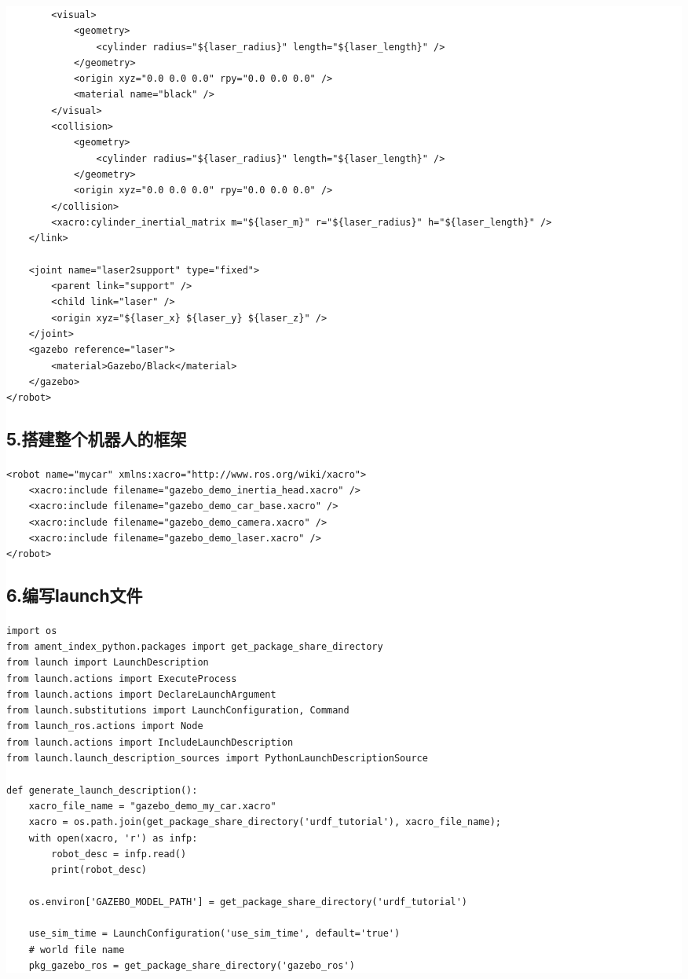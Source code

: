 ```
        <visual>
            <geometry>
                <cylinder radius="${laser_radius}" length="${laser_length}" />
            </geometry>
            <origin xyz="0.0 0.0 0.0" rpy="0.0 0.0 0.0" />
            <material name="black" />
        </visual>
        <collision>
            <geometry>
                <cylinder radius="${laser_radius}" length="${laser_length}" />
            </geometry>
            <origin xyz="0.0 0.0 0.0" rpy="0.0 0.0 0.0" />
        </collision>
        <xacro:cylinder_inertial_matrix m="${laser_m}" r="${laser_radius}" h="${laser_length}" />
    </link>

    <joint name="laser2support" type="fixed">
        <parent link="support" />
        <child link="laser" />
        <origin xyz="${laser_x} ${laser_y} ${laser_z}" />
    </joint>
    <gazebo reference="laser">
        <material>Gazebo/Black</material>
    </gazebo>
</robot>
```

## 5.搭建整个机器人的框架

```
<robot name="mycar" xmlns:xacro="http://www.ros.org/wiki/xacro">
    <xacro:include filename="gazebo_demo_inertia_head.xacro" />
    <xacro:include filename="gazebo_demo_car_base.xacro" />
    <xacro:include filename="gazebo_demo_camera.xacro" />
    <xacro:include filename="gazebo_demo_laser.xacro" />
</robot>
```

## 6.编写launch文件

```
import os
from ament_index_python.packages import get_package_share_directory
from launch import LaunchDescription
from launch.actions import ExecuteProcess
from launch.actions import DeclareLaunchArgument
from launch.substitutions import LaunchConfiguration, Command
from launch_ros.actions import Node
from launch.actions import IncludeLaunchDescription
from launch.launch_description_sources import PythonLaunchDescriptionSource

def generate_launch_description():
    xacro_file_name = "gazebo_demo_my_car.xacro"
    xacro = os.path.join(get_package_share_directory('urdf_tutorial'), xacro_file_name);  
    with open(xacro, 'r') as infp:
        robot_desc = infp.read()
        print(robot_desc)

    os.environ['GAZEBO_MODEL_PATH'] = get_package_share_directory('urdf_tutorial')

    use_sim_time = LaunchConfiguration('use_sim_time', default='true')
    # world file name
    pkg_gazebo_ros = get_package_share_directory('gazebo_ros')
```